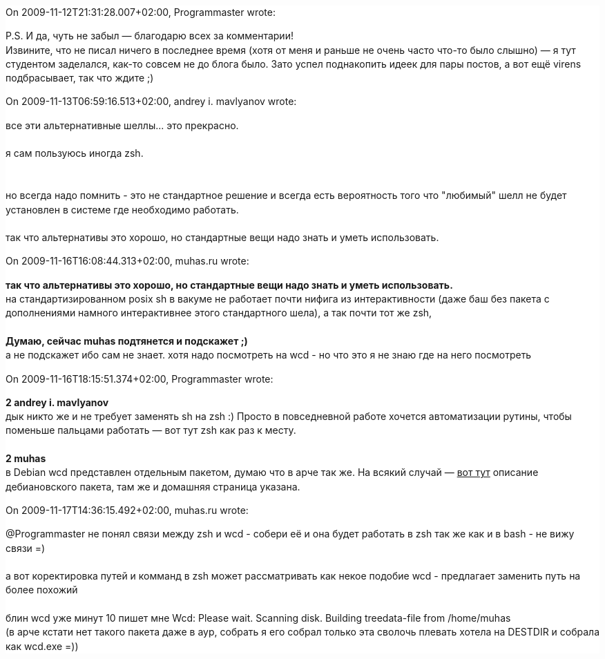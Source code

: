 <div class='hakyll-convert-comment'>
<p class='hakyll-convert-comment-date'>On 2009-11-12T21:31:28.007+02:00, Programmaster wrote:</p>
<p class='hakyll-convert-comment-body'>
P.S. И да, чуть не забыл — благодарю всех за комментарии!<br />Извините, что не писал ничего в последнее время (хотя от меня и раньше не очень часто что-то было слышно) — я тут студентом заделался, как-то совсем не до блога было. Зато успел поднакопить идеек для пары постов, а вот ещё virens подбрасывает, так что ждите ;)
</p>
</div>

<div class='hakyll-convert-comment'>
<p class='hakyll-convert-comment-date'>On 2009-11-13T06:59:16.513+02:00, andrey i. mavlyanov wrote:</p>
<p class='hakyll-convert-comment-body'>
все эти альтернативные шеллы... это прекрасно.<br /><br />я сам пользуюсь иногда zsh. <br /><br /><br />но всегда надо помнить - это не стандартное решение и всегда есть вероятность того что &quot;любимый&quot; шелл не будет установлен в системе где необходимо работать.<br /><br />так что альтернативы это хорошо, но стандартные вещи надо знать и уметь использовать.
</p>
</div>

<div class='hakyll-convert-comment'>
<p class='hakyll-convert-comment-date'>On 2009-11-16T16:08:44.313+02:00, muhas.ru wrote:</p>
<p class='hakyll-convert-comment-body'>
<b>так что альтернативы это хорошо, но стандартные вещи надо знать и уметь использовать.</b><br />на стандартизированном posix sh в вакуме не работает почти нифига из интерактивности (даже баш без пакета с дополнениями намного интерактивнее этого стандартного шела), а так почти тот же zsh, <br /><br /><b>Думаю, сейчас muhas подтянется и подскажет ;)</b><br />а не подскажет ибо сам не знает. хотя надо посмотреть на wcd - но что это я не знаю где на него посмотреть
</p>
</div>

<div class='hakyll-convert-comment'>
<p class='hakyll-convert-comment-date'>On 2009-11-16T18:15:51.374+02:00, Programmaster wrote:</p>
<p class='hakyll-convert-comment-body'>
<b>2 andrey i. mavlyanov</b><br />дык никто же и не требует заменять sh на zsh :) Просто в повседневной работе хочется автоматизации рутины, чтобы поменьше пальцами работать — вот тут zsh как раз к месту.<br /><br /><b>2 muhas</b><br />в Debian wcd представлен отдельным пакетом, думаю что в арче так же. На всякий случай — <a href="http://packages.debian.org/stable/wcd" rel="nofollow">вот тут</a> описание дебиановского пакета, там же и домашняя страница указана.
</p>
</div>

<div class='hakyll-convert-comment'>
<p class='hakyll-convert-comment-date'>On 2009-11-17T14:36:15.492+02:00, muhas.ru wrote:</p>
<p class='hakyll-convert-comment-body'>
@Programmaster не понял связи между zsh и wcd - собери её и она будет работать в zsh так же как и в bash - не вижу связи =)<br /><br />а вот коректировка путей и комманд в zsh может рассматривать как некое подобие wcd - предлагает заменить путь на более похожий<br /><br />блин wcd уже минут 10 пишет мне Wcd: Please wait. Scanning disk. Building treedata-file from /home/muhas <br />(в арче кстати нет такого пакета даже в аур, собрать я его собрал только эта сволочь плевать хотела на DESTDIR и собрала как wcd.exe =))
</p>
</div>
